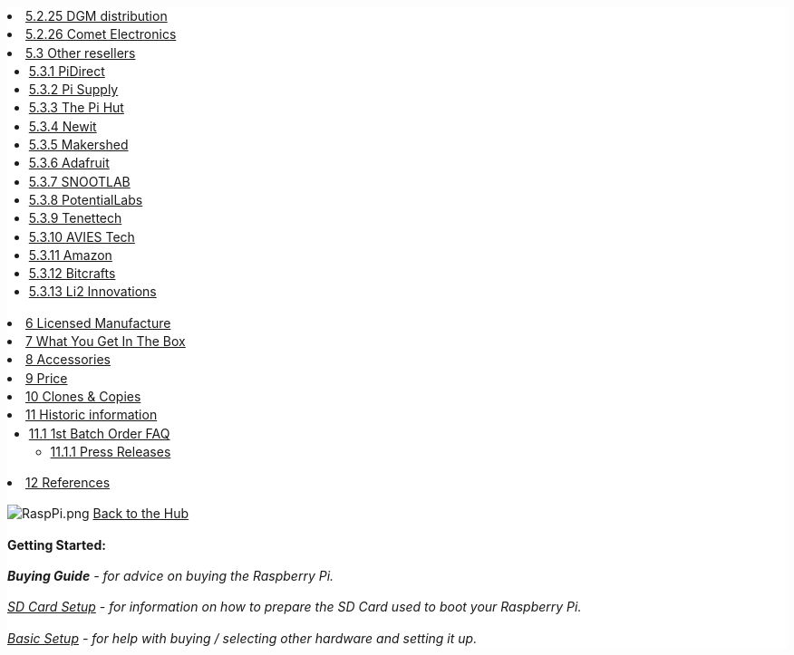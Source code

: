 <li><a href="#DGM_distribution">5.2.25 DGM distribution</a></li>
<li><a href="#Comet_Electronics">5.2.26 Comet Electronics</a></li>
</ul></li>
<li><a href="#Other_resellers">5.3 Other resellers</a>
<ul>
<li><a href="#PiDirect">5.3.1 PiDirect</a></li>
<li><a href="#Pi_Supply">5.3.2 Pi Supply</a></li>
<li><a href="#The_Pi_Hut">5.3.3 The Pi Hut</a></li>
<li><a href="#Newit">5.3.4 Newit</a></li>
<li><a href="#Makershed">5.3.5 Makershed</a></li>
<li><a href="#Adafruit">5.3.6 Adafruit</a></li>
<li><a href="#SNOOTLAB">5.3.7 SNOOTLAB</a></li>
<li><a href="#PotentialLabs">5.3.8 PotentialLabs</a></li>
<li><a href="#Tenettech">5.3.9 Tenettech</a></li>
<li><a href="#AVIES_Tech">5.3.10 AVIES Tech</a></li>
<li><a href="#Amazon">5.3.11 Amazon</a></li>
<li><a href="#Bitcrafts">5.3.12 Bitcrafts</a></li>
<li><a href="#Li2_Innovations">5.3.13 Li2 Innovations</a></li>
</ul></li>
</ul></li>
<li><a href="#Licensed_Manufacture">6 Licensed Manufacture</a></li>
<li><a href="#What_You_Get_In_The_Box">7 What You Get In The Box</a></li>
<li><a href="#Accessories">8 Accessories</a></li>
<li><a href="#Price">9 Price</a></li>
<li><a href="#Clones_.26_Copies">10 Clones &amp; Copies</a></li>
<li><a href="#Historic_information">11 Historic information</a>
<ul>
<li><a href="#1st_Batch_Order_FAQ">11.1 1st Batch Order FAQ</a>
<ul>
<li><a href="#Press_Releases">11.1.1 Press Releases</a></li>
</ul></li>
</ul></li>
<li><a href="#References">12 References</a></li>
</ul></td>
</tr>
</tbody>
</table>

![RaspPi.png](http://eLinux.org/images/thumb/c/ca/RaspPi.png/25px-RaspPi.png) [Back to
the Hub](http://eLinux.org/RPi_Hub "RPi Hub")



**Getting Started:**

***Buying Guide** - for advice on buying the Raspberry Pi.*

*[SD Card Setup](http://eLinux.org/RPi_Easy_SD_Card_Setup "RPi Easy SD Card Setup") - for
information on how to prepare the SD Card used to boot your Raspberry
Pi.*

*[Basic Setup](http://eLinux.org/RPi_Hardware_Basic_Setup "RPi Hardware Basic Setup") -
for help with buying / selecting other hardware and setting it up.*

